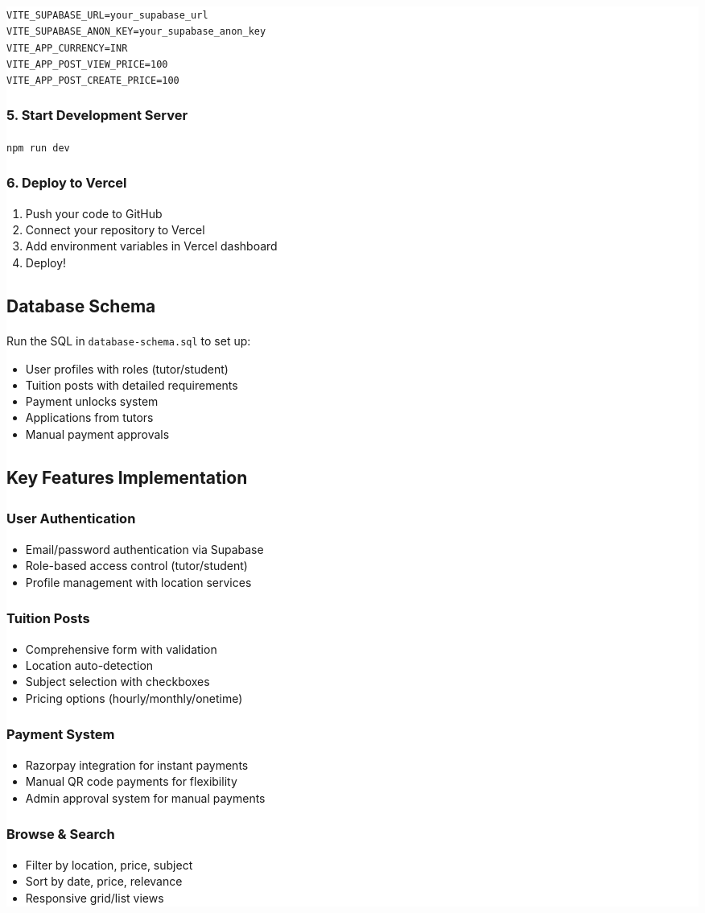 ```env
VITE_SUPABASE_URL=your_supabase_url
VITE_SUPABASE_ANON_KEY=your_supabase_anon_key
VITE_APP_CURRENCY=INR
VITE_APP_POST_VIEW_PRICE=100
VITE_APP_POST_CREATE_PRICE=100
```

### 5. Start Development Server

```bash
npm run dev
```

### 6. Deploy to Vercel

1. Push your code to GitHub
2. Connect your repository to Vercel
3. Add environment variables in Vercel dashboard
4. Deploy!

## Database Schema

Run the SQL in `database-schema.sql` to set up:
- User profiles with roles (tutor/student)
- Tuition posts with detailed requirements
- Payment unlocks system
- Applications from tutors
- Manual payment approvals

## Key Features Implementation

### User Authentication
- Email/password authentication via Supabase
- Role-based access control (tutor/student)
- Profile management with location services

### Tuition Posts
- Comprehensive form with validation
- Location auto-detection
- Subject selection with checkboxes
- Pricing options (hourly/monthly/onetime)

### Payment System
- Razorpay integration for instant payments
- Manual QR code payments for flexibility
- Admin approval system for manual payments

### Browse & Search
- Filter by location, price, subject
- Sort by date, price, relevance
- Responsive grid/list views
